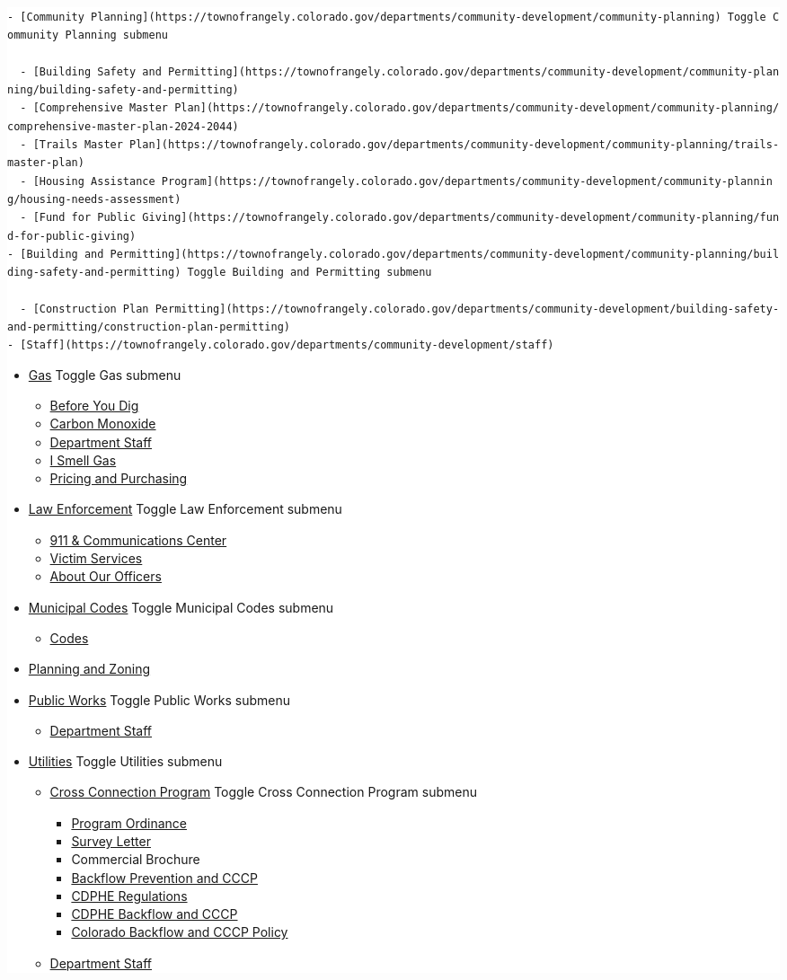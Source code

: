     - [Community Planning](https://townofrangely.colorado.gov/departments/community-development/community-planning) Toggle Community Planning submenu
      
      - [Building Safety and Permitting](https://townofrangely.colorado.gov/departments/community-development/community-planning/building-safety-and-permitting)
      - [Comprehensive Master Plan](https://townofrangely.colorado.gov/departments/community-development/community-planning/comprehensive-master-plan-2024-2044)
      - [Trails Master Plan](https://townofrangely.colorado.gov/departments/community-development/community-planning/trails-master-plan)
      - [Housing Assistance Program](https://townofrangely.colorado.gov/departments/community-development/community-planning/housing-needs-assessment)
      - [Fund for Public Giving](https://townofrangely.colorado.gov/departments/community-development/community-planning/fund-for-public-giving)
    - [Building and Permitting](https://townofrangely.colorado.gov/departments/community-development/community-planning/building-safety-and-permitting) Toggle Building and Permitting submenu
      
      - [Construction Plan Permitting](https://townofrangely.colorado.gov/departments/community-development/building-safety-and-permitting/construction-plan-permitting)
    - [Staff](https://townofrangely.colorado.gov/departments/community-development/staff)
  - [Gas](https://townofrangely.colorado.gov/departments/gas) Toggle Gas submenu
    
    - [Before You Dig](https://townofrangely.colorado.gov/departments/gas/before-you-dig)
    - [Carbon Monoxide](https://townofrangely.colorado.gov/departments/gas/carbon-monoxide)
    - [Department Staff](https://townofrangely.colorado.gov/departments/gas/gas-department-staff)
    - [I Smell Gas](https://townofrangely.colorado.gov/departments/gas/i-smell-gas)
    - [Pricing and Purchasing](https://townofrangely.colorado.gov/departments/gas/pricing-and-purchasing)
  - [Law Enforcement](https://townofrangely.colorado.gov/departments/the-town-of-rangely-police-department) Toggle Law Enforcement submenu
    
    - [911 &amp; Communications Center](https://townofrangely.colorado.gov/departments/law-enforcement/dispatch-center-911-and-communications)
    - [Victim Services](https://townofrangely.colorado.gov/departments/law-enforcement/victims-services-sex-offender-registry)
    - [About Our Officers](https://townofrangely.colorado.gov/departments/law-enforcement/the-rangely-police-department)
  - [Municipal Codes](https://townofrangely.colorado.gov/departments/municipal-codes) Toggle Municipal Codes submenu
    
    - [Codes](https://townofrangely.colorado.gov/departments/municipal-codes)
  - [Planning and Zoning](https://townofrangely.colorado.gov/departments/planning-and-zoning)
  - [Public Works](https://townofrangely.colorado.gov/departments/public-works) Toggle Public Works submenu
    
    - [Department Staff](https://townofrangely.colorado.gov/departments/public-works/department-of-public-works-staff)
  - [Utilities](https://townofrangely.colorado.gov/departments/utilities) Toggle Utilities submenu
    
    - [Cross Connection Program](https://townofrangely.colorado.gov/departments/utilities/cross-connection-program) Toggle Cross Connection Program submenu
      
      - [Program Ordinance](https://townofrangely.colorado.gov/departments/utilities/cross-connection-program/program-ordinance)
      - [Survey Letter](https://townofrangely.colorado.gov/departments/utilities/cross-connection-program/survey-letter)
      - Commercial Brochure
      - [Backflow Prevention and CCCP](https://townofrangely.colorado.gov/departments/utilities/cross-connection-program/backflow-prevention-and-cccp)
      - [CDPHE Regulations](https://townofrangely.colorado.gov/sites/townofrangely/files/colorado_regulation.pdf)
      - [CDPHE Backflow and CCCP](https://www.colorado.gov/pacific/cdphe/drinking-water-cross-connection-control-program)
      - [Colorado Backflow and CCCP Policy](https://townofrangely.colorado.gov/sites/townofrangely/files/WQ-DW-Policy7BackflowPreventionAndCrossConnectionControl.pdf)
    - [Department Staff](https://townofrangely.colorado.gov/departments/utilities/department-staff-utilities)